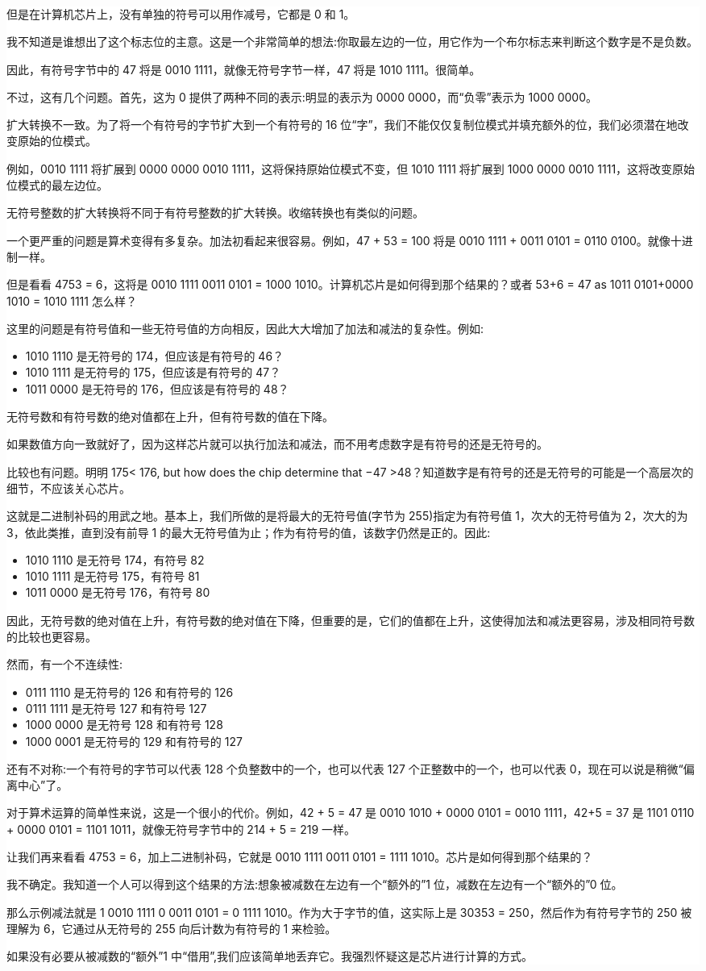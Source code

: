 但是在计算机芯片上，没有单独的符号可以用作减号，它都是 0 和 1。

我不知道是谁想出了这个标志位的主意。这是一个非常简单的想法:你取最左边的一位，用它作为一个布尔标志来判断这个数字是不是负数。

因此，有符号字节中的 47 将是 0010 1111，就像无符号字节一样，47 将是 1010 1111。很简单。

不过，这有几个问题。首先，这为 0 提供了两种不同的表示:明显的表示为 0000 0000，而“负零”表示为 1000 0000。

扩大转换不一致。为了将一个有符号的字节扩大到一个有符号的 16 位“字”，我们不能仅仅复制位模式并填充额外的位，我们必须潜在地改变原始的位模式。

例如，0010 1111 将扩展到 0000 0000 0010 1111，这将保持原始位模式不变，但 1010 1111 将扩展到 1000 0000 0010 1111，这将改变原始位模式的最左边位。

无符号整数的扩大转换将不同于有符号整数的扩大转换。收缩转换也有类似的问题。

一个更严重的问题是算术变得有多复杂。加法初看起来很容易。例如，47 + 53 = 100 将是 0010 1111 + 0011 0101 = 0110 0100。就像十进制一样。

但是看看 4753 = 6，这将是 0010 1111 0011 0101 = 1000 1010。计算机芯片是如何得到那个结果的？或者 53+6 = 47 as 1011 0101+0000 1010 = 1010 1111 怎么样？

这里的问题是有符号值和一些无符号值的方向相反，因此大大增加了加法和减法的复杂性。例如:

*   1010 1110 是无符号的 174，但应该是有符号的 46？
*   1010 1111 是无符号的 175，但应该是有符号的 47？
*   1011 0000 是无符号的 176，但应该是有符号的 48？

无符号数和有符号数的绝对值都在上升，但有符号数的值在下降。

如果数值方向一致就好了，因为这样芯片就可以执行加法和减法，而不用考虑数字是有符号的还是无符号的。

比较也有问题。明明 175< 176, but how does the chip determine that −47 >48？知道数字是有符号的还是无符号的可能是一个高层次的细节，不应该关心芯片。

这就是二进制补码的用武之地。基本上，我们所做的是将最大的无符号值(字节为 255)指定为有符号值 1，次大的无符号值为 2，次大的为 3，依此类推，直到没有前导 1 的最大无符号值为止；作为有符号的值，该数字仍然是正的。因此:

*   1010 1110 是无符号 174，有符号 82
*   1010 1111 是无符号 175，有符号 81
*   1011 0000 是无符号 176，有符号 80

因此，无符号数的绝对值在上升，有符号数的绝对值在下降，但重要的是，它们的值都在上升，这使得加法和减法更容易，涉及相同符号数的比较也更容易。

然而，有一个不连续性:

*   0111 1110 是无符号的 126 和有符号的 126
*   0111 1111 是无符号 127 和有符号 127
*   1000 0000 是无符号 128 和有符号 128
*   1000 0001 是无符号的 129 和有符号的 127

还有不对称:一个有符号的字节可以代表 128 个负整数中的一个，也可以代表 127 个正整数中的一个，也可以代表 0，现在可以说是稍微“偏离中心”了。

对于算术运算的简单性来说，这是一个很小的代价。例如，42 + 5 = 47 是 0010 1010 + 0000 0101 = 0010 1111，42+5 = 37 是 1101 0110 + 0000 0101 = 1101 1011，就像无符号字节中的 214 + 5 = 219 一样。

让我们再来看看 4753 = 6，加上二进制补码，它就是 0010 1111 0011 0101 = 1111 1010。芯片是如何得到那个结果的？

我不确定。我知道一个人可以得到这个结果的方法:想象被减数在左边有一个“额外的”1 位，减数在左边有一个“额外的”0 位。

那么示例减法就是 1 0010 1111 0 0011 0101 = 0 1111 1010。作为大于字节的值，这实际上是 30353 = 250，然后作为有符号字节的 250 被理解为 6，它通过从无符号的 255 向后计数为有符号的 1 来检验。

如果没有必要从被减数的“额外”1 中“借用”,我们应该简单地丢弃它。我强烈怀疑这是芯片进行计算的方式。
